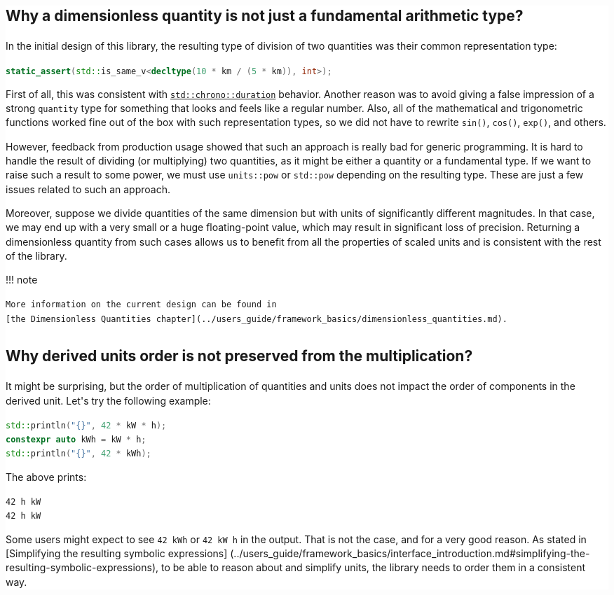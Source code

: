 
## Why a dimensionless quantity is not just a fundamental arithmetic type?

In the initial design of this library, the resulting type of division of two quantities was
their common representation type:

```cpp
static_assert(std::is_same_v<decltype(10 * km / (5 * km)), int>);
```

First of all, this was consistent with
[`std::chrono::duration`](https://en.cppreference.com/w/cpp/chrono/duration/operator_arith4)
behavior. Another reason was to avoid giving a false impression of a strong `quantity` type
for something that looks and feels like a regular number. Also, all of the mathematical and
trigonometric functions worked fine out of the box with such representation types, so we did
not have to rewrite `sin()`, `cos()`, `exp()`, and others.

However, feedback from production usage showed that such an approach is really bad for generic
programming. It is hard to handle the result of dividing (or multiplying) two quantities, as
it might be either a quantity or a fundamental type. If we want to raise such a result to
some power, we must use `units::pow` or `std::pow` depending on the resulting type. These
are just a few issues related to such an approach.

Moreover, suppose we divide quantities of the same dimension but with units of significantly
different magnitudes. In that case, we may end up with a very small or a huge floating-point
value, which may result in significant loss of precision. Returning a dimensionless quantity
from such cases allows us to benefit from all the properties of scaled units and is consistent
with the rest of the library.

!!! note

    More information on the current design can be found in
    [the Dimensionless Quantities chapter](../users_guide/framework_basics/dimensionless_quantities.md).


## Why derived units order is not preserved from the multiplication?

It might be surprising, but the order of multiplication of quantities and units does not impact
the order of components in the derived unit. Let's try the following example:

```cpp
std::println("{}", 42 * kW * h);
constexpr auto kWh = kW * h;
std::println("{}", 42 * kWh);
```

The above prints:

```text
42 h kW
42 h kW
```

Some users might expect to see `42 kWh` or `42 kW h` in the output. That is not the case, and
for a very good reason. As stated in
[Simplifying the resulting symbolic expressions]
(../users_guide/framework_basics/interface_introduction.md#simplifying-the-resulting-symbolic-expressions),
to be able to reason about and simplify units, the library needs to order them in a consistent
way.
